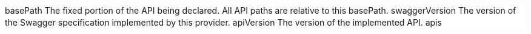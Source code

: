 <td colspan="1" rowspan="1" style="margin:0px;padding:10px 0px;border:0px;outline:0px;font-weight:normal;font-style:inherit;font-size:0.9em;font-family:'Anonymous Pro', Menlo, Consolas, 'Bitstream Vera Sans Mono', 'Courier New', monospace;vertical-align:top;text-align:left;border-bottom-width:1px;border-bottom-style:solid;border-bottom-color:rgb(204, 204, 204);line-height:1.3em;color:black;width:150px;">basePath</td>

<td colspan="1" rowspan="1" style="margin:0px;padding:10px 0px;border:0px;outline:0px;font-weight:normal;font-style:inherit;font-size:0.9em;font-family:inherit;vertical-align:top;text-align:left;border-bottom-width:1px;border-bottom-style:solid;border-bottom-color:rgb(204, 204, 204);line-height:1.3em;color:rgb(153, 153, 153);">The fixed portion of the API being declared. All API paths are relative to this basePath.</td>

</tr>

<tr style="margin:0px;padding:0px;border:0px;outline:0px;font-weight:inherit;font-style:inherit;font-size:100%;font-family:inherit;vertical-align:baseline;border-top-width:1px;border-top-style:solid;border-top-color:rgb(204, 204, 204);">

<td colspan="1" rowspan="1" style="margin:0px;padding:10px 0px;border:0px;outline:0px;font-weight:normal;font-style:inherit;font-size:0.9em;font-family:'Anonymous Pro', Menlo, Consolas, 'Bitstream Vera Sans Mono', 'Courier New', monospace;vertical-align:top;text-align:left;border-bottom-width:1px;border-bottom-style:solid;border-bottom-color:rgb(204, 204, 204);line-height:1.3em;color:black;width:150px;">swaggerVersion</td>

<td colspan="1" rowspan="1" style="margin:0px;padding:10px 0px;border:0px;outline:0px;font-weight:normal;font-style:inherit;font-size:0.9em;font-family:inherit;vertical-align:top;text-align:left;border-bottom-width:1px;border-bottom-style:solid;border-bottom-color:rgb(204, 204, 204);line-height:1.3em;color:rgb(153, 153, 153);">The version of the Swagger specification implemented by this provider.</td>

</tr>

<tr style="margin:0px;padding:0px;border:0px;outline:0px;font-weight:inherit;font-style:inherit;font-size:100%;font-family:inherit;vertical-align:baseline;border-top-width:1px;border-top-style:solid;border-top-color:rgb(204, 204, 204);">

<td colspan="1" rowspan="1" style="margin:0px;padding:10px 0px;border:0px;outline:0px;font-weight:normal;font-style:inherit;font-size:0.9em;font-family:'Anonymous Pro', Menlo, Consolas, 'Bitstream Vera Sans Mono', 'Courier New', monospace;vertical-align:top;text-align:left;border-bottom-width:1px;border-bottom-style:solid;border-bottom-color:rgb(204, 204, 204);line-height:1.3em;color:black;width:150px;">apiVersion</td>

<td colspan="1" rowspan="1" style="margin:0px;padding:10px 0px;border:0px;outline:0px;font-weight:normal;font-style:inherit;font-size:0.9em;font-family:inherit;vertical-align:top;text-align:left;border-bottom-width:1px;border-bottom-style:solid;border-bottom-color:rgb(204, 204, 204);line-height:1.3em;color:rgb(153, 153, 153);">The version of the implemented API.</td>

</tr>

<tr style="margin:0px;padding:0px;border:0px;outline:0px;font-weight:inherit;font-style:inherit;font-size:100%;font-family:inherit;vertical-align:baseline;border-top-width:1px;border-top-style:solid;border-top-color:rgb(204, 204, 204);">

<td colspan="1" rowspan="1" style="margin:0px;padding:10px 0px;border:0px;outline:0px;font-weight:normal;font-style:inherit;font-size:0.9em;font-family:'Anonymous Pro', Menlo, Consolas, 'Bitstream Vera Sans Mono', 'Courier New', monospace;vertical-align:top;text-align:left;border-bottom-width:1px;border-bottom-style:solid;border-bottom-color:rgb(204, 204, 204);line-height:1.3em;color:black;width:150px;">apis</td>
